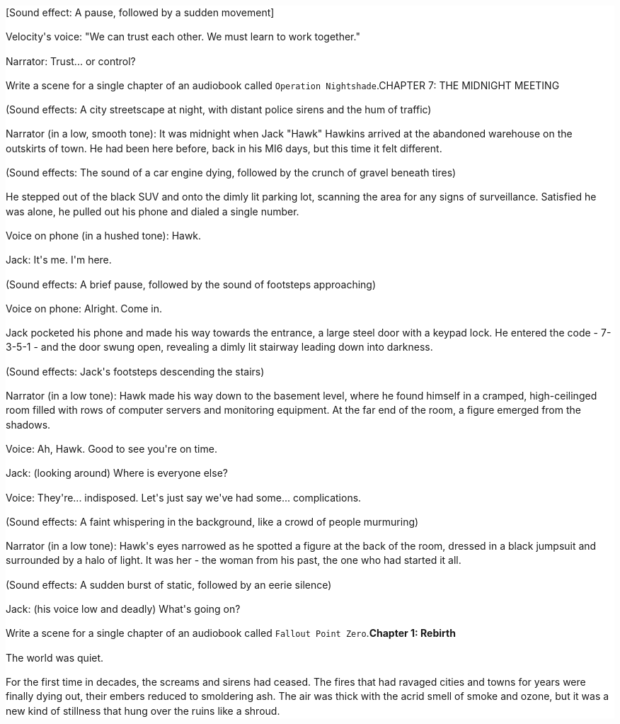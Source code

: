 [Sound effect: A pause, followed by a sudden movement]

Velocity's voice: "We can trust each other. We must learn to work together."

Narrator: Trust... or control?<end>

Write a scene for a single chapter of an audiobook called `Operation Nightshade`.<start>CHAPTER 7: THE MIDNIGHT MEETING

(Sound effects: A city streetscape at night, with distant police sirens and the hum of traffic)

Narrator (in a low, smooth tone): It was midnight when Jack "Hawk" Hawkins arrived at the abandoned warehouse on the outskirts of town. He had been here before, back in his MI6 days, but this time it felt different.

(Sound effects: The sound of a car engine dying, followed by the crunch of gravel beneath tires)

He stepped out of the black SUV and onto the dimly lit parking lot, scanning the area for any signs of surveillance. Satisfied he was alone, he pulled out his phone and dialed a single number.

Voice on phone (in a hushed tone): Hawk.

Jack: It's me. I'm here.

(Sound effects: A brief pause, followed by the sound of footsteps approaching)

Voice on phone: Alright. Come in.

Jack pocketed his phone and made his way towards the entrance, a large steel door with a keypad lock. He entered the code - 7-3-5-1 - and the door swung open, revealing a dimly lit stairway leading down into darkness.

(Sound effects: Jack's footsteps descending the stairs)

Narrator (in a low tone): Hawk made his way down to the basement level, where he found himself in a cramped, high-ceilinged room filled with rows of computer servers and monitoring equipment. At the far end of the room, a figure emerged from the shadows.

Voice: Ah, Hawk. Good to see you're on time.

Jack: (looking around) Where is everyone else?

Voice: They're... indisposed. Let's just say we've had some... complications.

(Sound effects: A faint whispering in the background, like a crowd of people murmuring)

Narrator (in a low tone): Hawk's eyes narrowed as he spotted a figure at the back of the room, dressed in a black jumpsuit and surrounded by a halo of light. It was her - the woman from his past, the one who had started it all.

(Sound effects: A sudden burst of static, followed by an eerie silence)

Jack: (his voice low and deadly) What's going on?<end>

Write a scene for a single chapter of an audiobook called `Fallout Point Zero`.<start>**Chapter 1: Rebirth**

The world was quiet.

For the first time in decades, the screams and sirens had ceased. The fires that had ravaged cities and towns for years were finally dying out, their embers reduced to smoldering ash. The air was thick with the acrid smell of smoke and ozone, but it was a new kind of stillness that hung over the ruins like a shroud.
